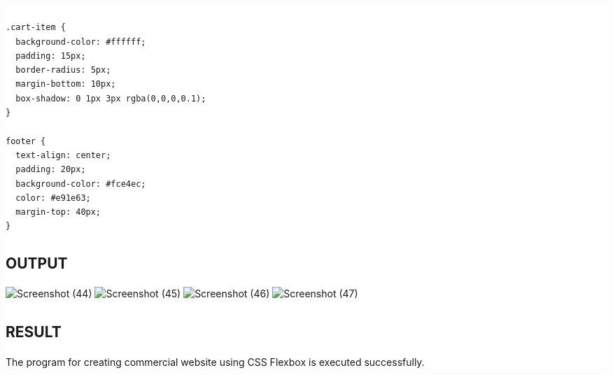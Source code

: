 ```

.cart-item {
  background-color: #ffffff;
  padding: 15px;
  border-radius: 5px;
  margin-bottom: 10px;
  box-shadow: 0 1px 3px rgba(0,0,0,0.1);
}

footer {
  text-align: center;
  padding: 20px;
  background-color: #fce4ec;
  color: #e91e63;
  margin-top: 40px;
}

```
## OUTPUT
![Screenshot (44)](https://github.com/user-attachments/assets/046407f6-527c-44aa-8879-78ad3082f3cb)
![Screenshot (45)](https://github.com/user-attachments/assets/d14952c0-7f26-436d-9e6a-763b9210d0bd)
![Screenshot (46)](https://github.com/user-attachments/assets/30d11278-6c72-4bdb-bb65-1d45e5ea80d4)
![Screenshot (47)](https://github.com/user-attachments/assets/ec16890c-4fd1-4885-ac40-d02e226906da)



## RESULT
The program for creating commercial website using CSS Flexbox is executed successfully.
